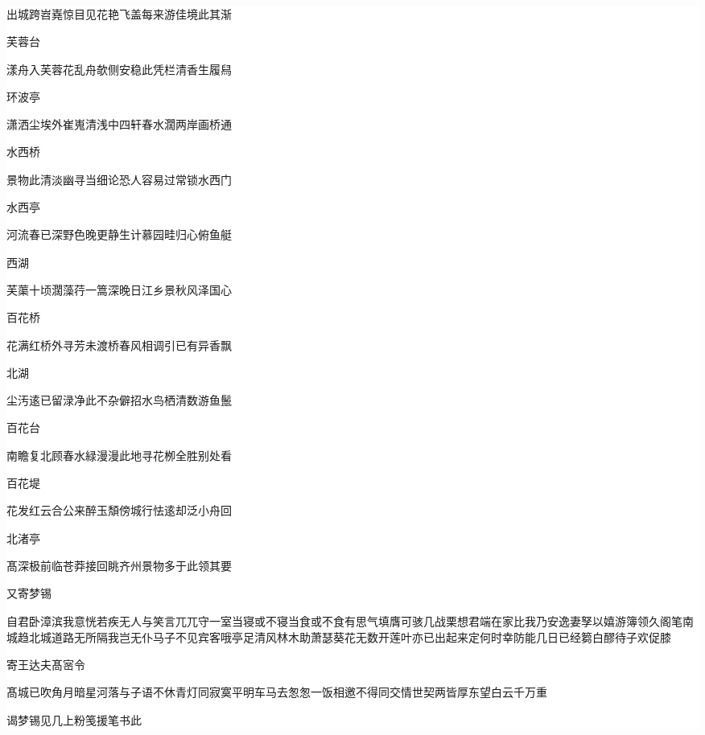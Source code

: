 出城跨岧嶤惊目见花艳飞盖每来游佳境此其渐  

芙蓉台  

漾舟入芙蓉花乱舟欹侧安稳此凭栏清香生履舄  

环波亭  

潇洒尘埃外崔嵬清浅中四轩春水濶两岸画桥通  

水西桥  

景物此清淡幽寻当细论恐人容易过常锁水西门  

水西亭  

河流春已深野色晚更静生计慕园畦归心俯鱼艇  

西湖  

芙蕖十顷濶藻荇一篙深晚日江乡景秋风泽国心  

百花桥  

花满红桥外寻芳未渡桥春风相调引已有异香飘  

北湖  

尘汚逺已留渌净此不杂僻招水鸟栖清数游鱼鬛  

百花台  

南瞻复北顾春水緑漫漫此地寻花栁全胜别处看  

百花堤  

花发红云合公来醉玉頽傍城行怯逺却泛小舟回  

北渚亭  

髙深极前临苍莽接回眺齐州景物多于此领其要  

又寄梦锡  

自君卧漳滨我意恍若疾无人与笑言兀兀守一室当寝或不寝当食或不食有思气填膺可骇几战栗想君端在家比我乃安逸妻孥以嬉游簿领久阁笔南城趋北城道路无所隔我岂无仆马子不见宾客哦亭足清风林木助萧瑟葵花无数开莲叶亦已出起来定何时幸防能几日已经篘白醪待子欢促膝  

寄王达夫髙宻令  

髙城已吹角月暗星河落与子语不休青灯同寂寞平明车马去怱怱一饭相邀不得同交情世契两皆厚东望白云千万重  

谒梦锡见几上粉笺援笔书此  
